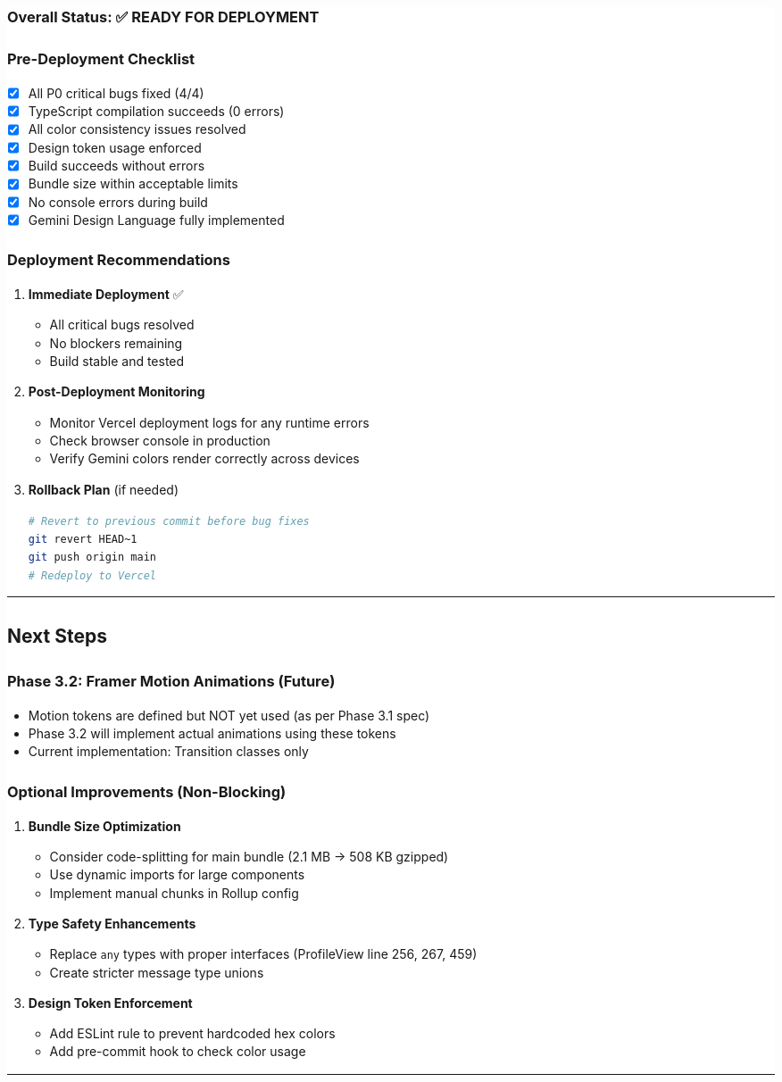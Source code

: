 ### Overall Status: ✅ **READY FOR DEPLOYMENT**

### Pre-Deployment Checklist
- [x] All P0 critical bugs fixed (4/4)
- [x] TypeScript compilation succeeds (0 errors)
- [x] All color consistency issues resolved
- [x] Design token usage enforced
- [x] Build succeeds without errors
- [x] Bundle size within acceptable limits
- [x] No console errors during build
- [x] Gemini Design Language fully implemented

### Deployment Recommendations

1. **Immediate Deployment** ✅
   - All critical bugs resolved
   - No blockers remaining
   - Build stable and tested

2. **Post-Deployment Monitoring**
   - Monitor Vercel deployment logs for any runtime errors
   - Check browser console in production
   - Verify Gemini colors render correctly across devices

3. **Rollback Plan** (if needed)
   ```bash
   # Revert to previous commit before bug fixes
   git revert HEAD~1
   git push origin main
   # Redeploy to Vercel
   ```

---

## Next Steps

### Phase 3.2: Framer Motion Animations (Future)
- Motion tokens are defined but NOT yet used (as per Phase 3.1 spec)
- Phase 3.2 will implement actual animations using these tokens
- Current implementation: Transition classes only

### Optional Improvements (Non-Blocking)
1. **Bundle Size Optimization**
   - Consider code-splitting for main bundle (2.1 MB → 508 KB gzipped)
   - Use dynamic imports for large components
   - Implement manual chunks in Rollup config

2. **Type Safety Enhancements**
   - Replace `any` types with proper interfaces (ProfileView line 256, 267, 459)
   - Create stricter message type unions

3. **Design Token Enforcement**
   - Add ESLint rule to prevent hardcoded hex colors
   - Add pre-commit hook to check color usage

---